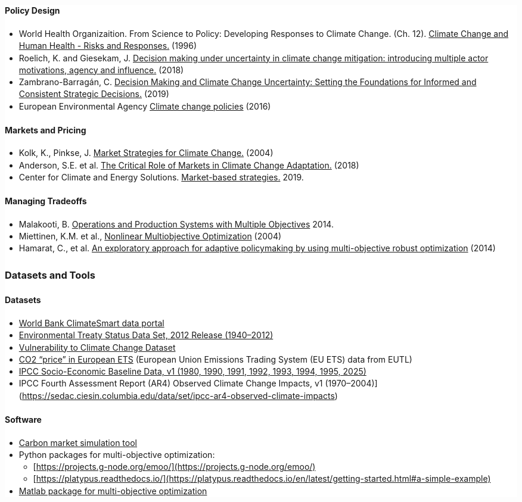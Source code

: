 #### Policy Design

- World Health Organizaition. From Science to Policy: Developing Responses to Climate Change. (Ch. 12). [Climate Change and Human Health - Risks and Responses.](https://www.who.int/globalchange/climate/en/chapter12.pdf) (1996)
- Roelich, K. and Giesekam, J. [Decision making under uncertainty in climate change mitigation: introducing multiple actor motivations, agency and influence.](https://www.tandfonline.com/doi/full/10.1080/14693062.2018.1479238) (2018)
- Zambrano-Barragán, C. [Decision Making and Climate Change Uncertainty: Setting the Foundations for Informed and Consistent Strategic Decisions.](https://www.wri.org/our-work/project/world-resources-report/decision-making-and-climate-change-uncertainty-setting) (2019)
- European Environmental Agency [Climate change policies](https://www.eea.europa.eu/themes/climate/policy-context) (2016)

#### Markets and Pricing

- Kolk, K., Pinkse, J. [Market Strategies for Climate Change.](https://www.sciencedirect.com/science/article/abs/pii/S0263237304000453) (2004)
- Anderson, S.E. et al. [The Critical Role of Markets in Climate Change Adaptation.](https://www.nber.org/papers/w24645) (2018)
- Center for Climate and Energy Solutions. [Market-based strategies.](https://www.c2es.org/content/market-based-strategies/) 2019.

#### Managing Tradeoffs

- Malakooti, B. [Operations and Production Systems with Multiple Objectives](https://www.wiley.com/en-ca/Operations+and+Production+Systems+with+Multiple+Objectives-p-9780470037324) 2014.
- Miettinen, K.M. et al., [Nonlinear Multiobjective Optimization](https://www.springer.com/gp/book/9780792382782) (2004)
- Hamarat, C., et al. [An exploratory approach for adaptive policymaking by using multi-objective robust optimization](https://www.sciencedirect.com/science/article/pii/S1569190X14000380) (2014)

### Datasets and Tools

#### Datasets
- [World Bank ClimateSmart data portal](https://www.climatesmartplanning.org/data.html)
- [Environmental Treaty Status Data Set, 2012 Release (1940–2012)](https://sedac.ciesin.columbia.edu/data/set/entri-treaty-status-2012)
- [Vulnerability to Climate Change Dataset](https://www.cgdev.org/publication/dataset-vulnerability-climate-change)
- [CO2 “price” in European ETS](http://datahub.io/core/eu-emissions-trading-system) (European Union Emissions Trading System (EU ETS) data from EUTL)
- [IPCC Socio-Economic Baseline Data, v1 (1980, 1990, 1991, 1992, 1993, 1994, 1995, 2025)](https://sedac.ciesin.columbia.edu/data/set/ipcc-socio-economic-baseline)
- IPCC Fourth Assessment Report (AR4) Observed Climate Change Impacts, v1 (1970–2004)](https://sedac.ciesin.columbia.edu/data/set/ipcc-ar4-observed-climate-impacts)

#### Software
- [Carbon market simulation tool](https://www.carbonpricingleadership.org/calendar/2019/1/18/carbonsim-edfs-carbon-market-simulation-tool)
- Python packages for multi-objective optimization:
    - [https://projects.g-node.org/emoo/](https://projects.g-node.org/emoo/)
    - [https://platypus.readthedocs.io/](https://platypus.readthedocs.io/en/latest/getting-started.html#a-simple-example)
- [Matlab package for multi-objective optimization](https://www.mathworks.com/discovery/multiobjective-optimization.html)
